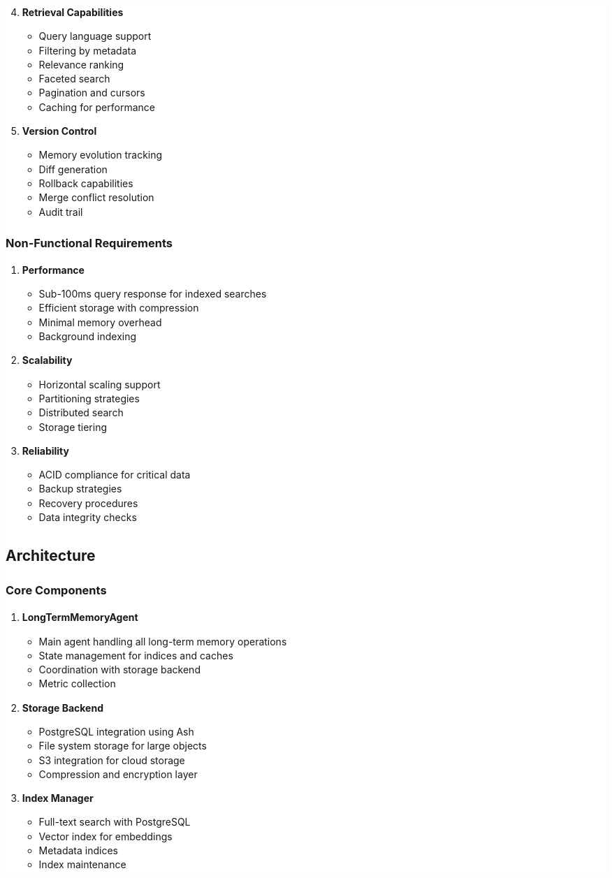 4. **Retrieval Capabilities**
   - Query language support
   - Filtering by metadata
   - Relevance ranking
   - Faceted search
   - Pagination and cursors
   - Caching for performance

5. **Version Control**
   - Memory evolution tracking
   - Diff generation
   - Rollback capabilities
   - Merge conflict resolution
   - Audit trail

### Non-Functional Requirements

1. **Performance**
   - Sub-100ms query response for indexed searches
   - Efficient storage with compression
   - Minimal memory overhead
   - Background indexing

2. **Scalability**
   - Horizontal scaling support
   - Partitioning strategies
   - Distributed search
   - Storage tiering

3. **Reliability**
   - ACID compliance for critical data
   - Backup strategies
   - Recovery procedures
   - Data integrity checks

## Architecture

### Core Components

1. **LongTermMemoryAgent**
   - Main agent handling all long-term memory operations
   - State management for indices and caches
   - Coordination with storage backend
   - Metric collection

2. **Storage Backend**
   - PostgreSQL integration using Ash
   - File system storage for large objects
   - S3 integration for cloud storage
   - Compression and encryption layer

3. **Index Manager**
   - Full-text search with PostgreSQL
   - Vector index for embeddings
   - Metadata indices
   - Index maintenance
